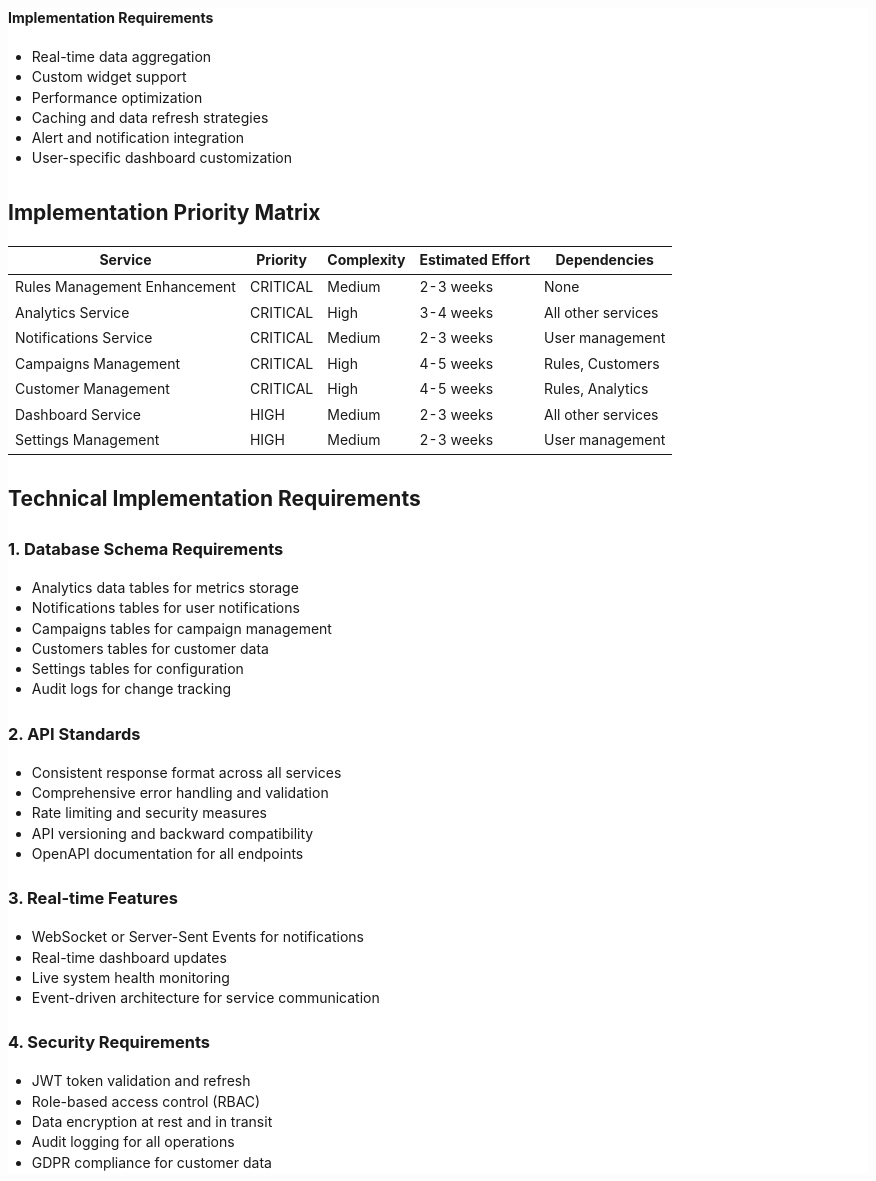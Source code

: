 #### Implementation Requirements
- Real-time data aggregation
- Custom widget support
- Performance optimization
- Caching and data refresh strategies
- Alert and notification integration
- User-specific dashboard customization

## Implementation Priority Matrix

| Service | Priority | Complexity | Estimated Effort | Dependencies |
|---------|----------|------------|------------------|--------------|
| Rules Management Enhancement | CRITICAL | Medium | 2-3 weeks | None |
| Analytics Service | CRITICAL | High | 3-4 weeks | All other services |
| Notifications Service | CRITICAL | Medium | 2-3 weeks | User management |
| Campaigns Management | CRITICAL | High | 4-5 weeks | Rules, Customers |
| Customer Management | CRITICAL | High | 4-5 weeks | Rules, Analytics |
| Dashboard Service | HIGH | Medium | 2-3 weeks | All other services |
| Settings Management | HIGH | Medium | 2-3 weeks | User management |

## Technical Implementation Requirements

### 1. **Database Schema Requirements**
- Analytics data tables for metrics storage
- Notifications tables for user notifications
- Campaigns tables for campaign management
- Customers tables for customer data
- Settings tables for configuration
- Audit logs for change tracking

### 2. **API Standards**
- Consistent response format across all services
- Comprehensive error handling and validation
- Rate limiting and security measures
- API versioning and backward compatibility
- OpenAPI documentation for all endpoints

### 3. **Real-time Features**
- WebSocket or Server-Sent Events for notifications
- Real-time dashboard updates
- Live system health monitoring
- Event-driven architecture for service communication

### 4. **Security Requirements**
- JWT token validation and refresh
- Role-based access control (RBAC)
- Data encryption at rest and in transit
- Audit logging for all operations
- GDPR compliance for customer data
